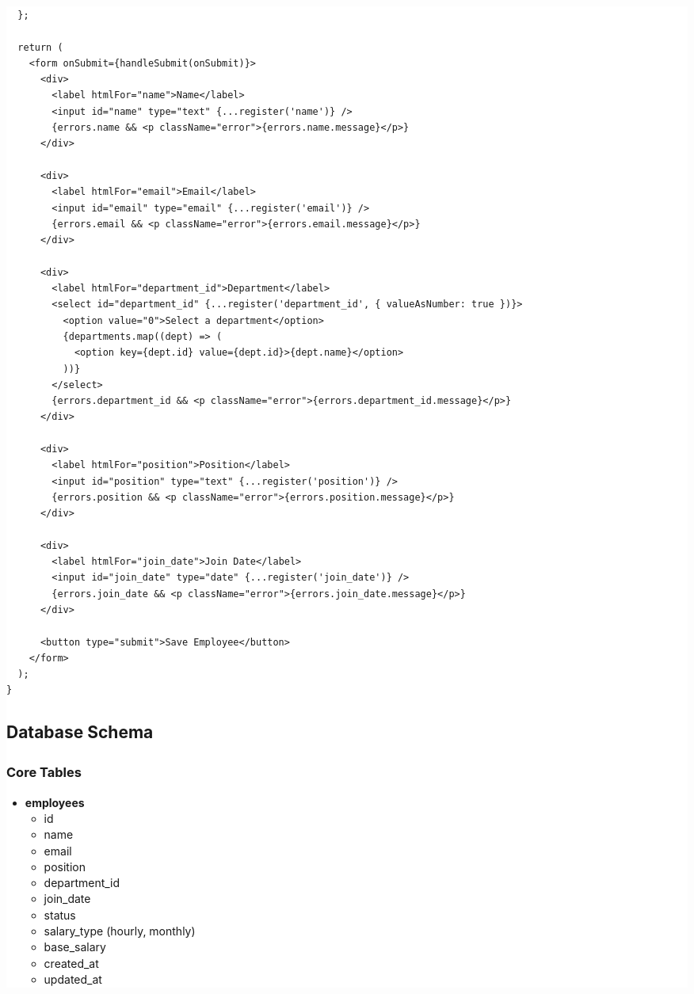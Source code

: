 ```tsx
  };
  
  return (
    <form onSubmit={handleSubmit(onSubmit)}>
      <div>
        <label htmlFor="name">Name</label>
        <input id="name" type="text" {...register('name')} />
        {errors.name && <p className="error">{errors.name.message}</p>}
      </div>
      
      <div>
        <label htmlFor="email">Email</label>
        <input id="email" type="email" {...register('email')} />
        {errors.email && <p className="error">{errors.email.message}</p>}
      </div>
      
      <div>
        <label htmlFor="department_id">Department</label>
        <select id="department_id" {...register('department_id', { valueAsNumber: true })}>
          <option value="0">Select a department</option>
          {departments.map((dept) => (
            <option key={dept.id} value={dept.id}>{dept.name}</option>
          ))}
        </select>
        {errors.department_id && <p className="error">{errors.department_id.message}</p>}
      </div>
      
      <div>
        <label htmlFor="position">Position</label>
        <input id="position" type="text" {...register('position')} />
        {errors.position && <p className="error">{errors.position.message}</p>}
      </div>
      
      <div>
        <label htmlFor="join_date">Join Date</label>
        <input id="join_date" type="date" {...register('join_date')} />
        {errors.join_date && <p className="error">{errors.join_date.message}</p>}
      </div>
      
      <button type="submit">Save Employee</button>
    </form>
  );
}
```

## Database Schema

### Core Tables
- **employees**
  - id
  - name
  - email
  - position
  - department_id
  - join_date
  - status
  - salary_type (hourly, monthly)
  - base_salary
  - created_at
  - updated_at
